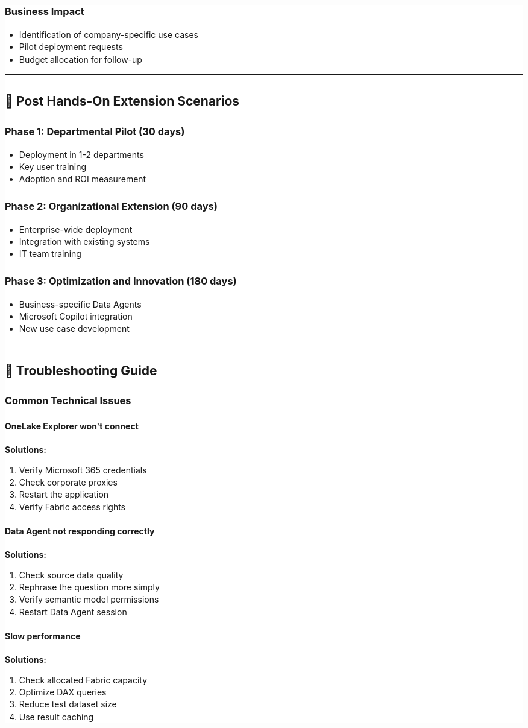 ### Business Impact
- Identification of company-specific use cases
- Pilot deployment requests
- Budget allocation for follow-up

---

## 🚀 Post Hands-On Extension Scenarios

### Phase 1: Departmental Pilot (30 days)
- Deployment in 1-2 departments
- Key user training
- Adoption and ROI measurement

### Phase 2: Organizational Extension (90 days)
- Enterprise-wide deployment
- Integration with existing systems
- IT team training

### Phase 3: Optimization and Innovation (180 days)
- Business-specific Data Agents
- Microsoft Copilot integration
- New use case development

---

## 🔧 Troubleshooting Guide

### Common Technical Issues

#### OneLake Explorer won't connect
**Solutions:**
1. Verify Microsoft 365 credentials
2. Check corporate proxies
3. Restart the application
4. Verify Fabric access rights

#### Data Agent not responding correctly
**Solutions:**
1. Check source data quality
2. Rephrase the question more simply
3. Verify semantic model permissions
4. Restart Data Agent session

#### Slow performance
**Solutions:**
1. Check allocated Fabric capacity
2. Optimize DAX queries
3. Reduce test dataset size
4. Use result caching
